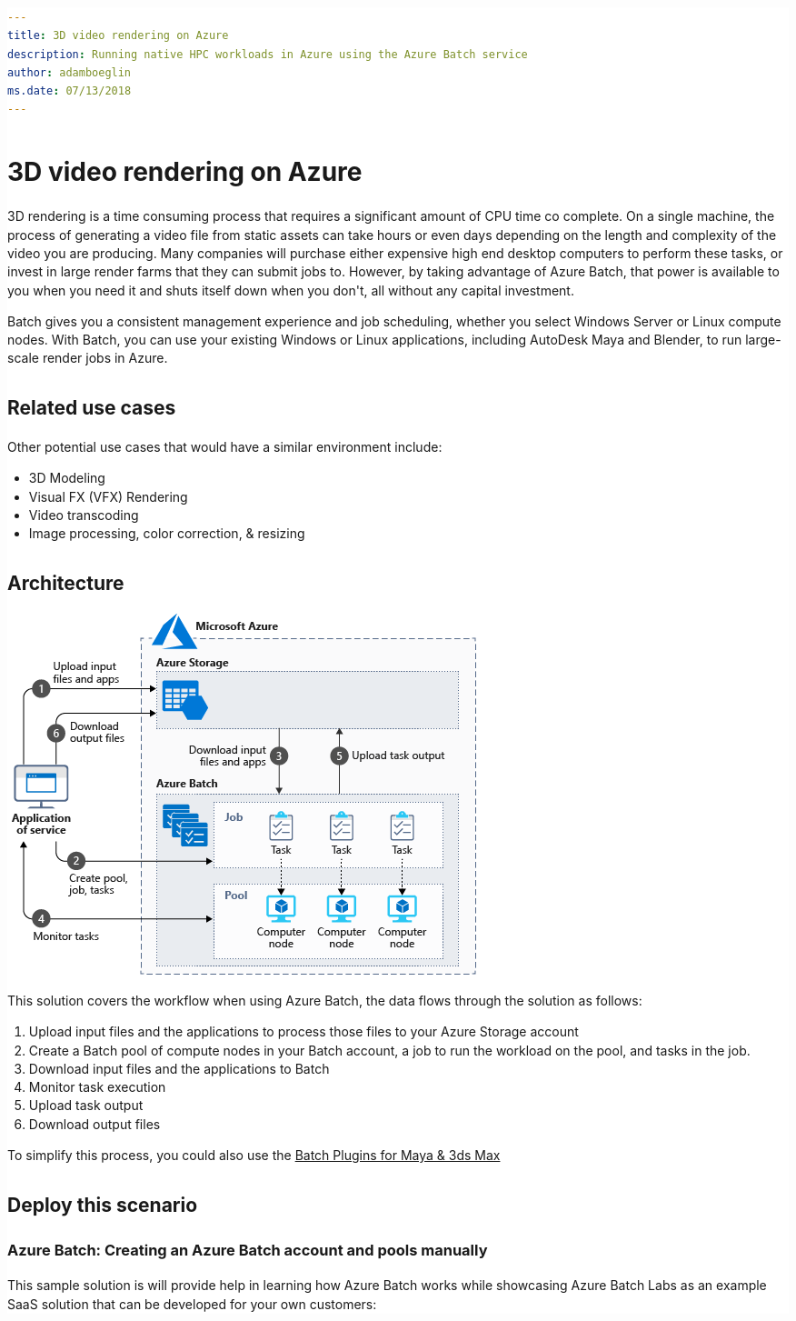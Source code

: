 ```yaml
---
title: 3D video rendering on Azure
description: Running native HPC workloads in Azure using the Azure Batch service
author: adamboeglin
ms.date: 07/13/2018
---
```

# 3D video rendering on Azure

3D rendering is a time consuming process that requires a significant amount of CPU time co complete.  On a single machine, the process of generating a video file from static assets can take hours or even days depending on the length and complexity of the video you are producing.  Many companies will purchase either expensive high end desktop computers to perform these tasks, or invest in large render farms that they can submit jobs to.  However, by taking advantage of Azure Batch, that power is available to you when you need it and shuts itself down when you don't, all without any capital investment.

Batch gives you a consistent management experience and job scheduling, whether you select Windows Server or Linux compute nodes. With Batch, you can use your existing Windows or Linux applications, including AutoDesk Maya and Blender, to run large-scale render jobs in Azure.

## Related use cases

Other potential use cases that would have a similar environment include:

* 3D Modeling
* Visual FX (VFX) Rendering
* Video transcoding
* Image processing, color correction, & resizing

## Architecture

![Architecture overview of the components involved in a Cloud Native HPC solution using Azure Batch][architecture]

This solution covers the workflow when using Azure Batch, the data flows through the solution as follows:

1. Upload input files and the applications to process those files to your Azure Storage account
2. Create a Batch pool of compute nodes in your Batch account, a job to run the workload on the pool, and tasks in the job.
3. Download input files and the applications to Batch
4. Monitor task execution
5. Upload task output
6. Download output files

To simplify this process, you could also use the [Batch Plugins for Maya & 3ds Max][batch-plugins]

## Deploy this scenario

### Azure Batch: Creating an Azure Batch account and pools manually
This sample solution is will provide help in learning how Azure Batch works while showcasing Azure Batch Labs as an example SaaS solution that can be developed for your own customers:


[architecture]: ./media/native-hpc-ref-arch.png
[resource-groups]: /azure/azure-resource-manager/resource-group-overview
[security]: /azure/security/
[resiliency]: /azure/architecture/resiliency/
[scalability]: /azure/architecture/checklist/scalability
[vmss]: /azure/virtual-machine-scale-sets/overview
[vnet]: /azure/virtual-network/virtual-networks-overview
[storage]: https://azure.microsoft.com/services/storage/
[batch]: https://azure.microsoft.com/services/batch/
[batch-arch]: https://azure.microsoft.com/en-gb/solutions/architecture/big-compute-with-azure-batch/
[compute-hpc]: /azure/virtual-machines/windows/sizes-hpc
[compute-gpu]: /azure/virtual-machines/windows/sizes-gpu
[compute-compute]: /azure/virtual-machines/windows/sizes-compute
[compute-memory]: /azure/virtual-machines/windows/sizes-memory
[compute-general]: /azure/virtual-machines/windows/sizes-general
[compute-storage]: /azure/virtual-machines/windows/sizes-storage
[compute-acu]: /azure/virtual-machines/windows/acu
[compute=benchmark]: /azure/virtual-machines/windows/compute-benchmark-scores
[hpc-est-high]: https://azure.com/e/9ac25baf44ef49c3a6b156935ee9544c
[hpc-est-med]: https://azure.com/e/0286f1d6f6784310af4dcda5aec8c893
[hpc-est-low]: https://azure.com/e/e39afab4e71949f9bbabed99b428ba4a
[batch-labs-masterclass]: https://github.com/azurebigcompute/BigComputeLabs/tree/master/Azure%20Batch%20Masterclass%20Labs
[batch-scaling]: /azure/batch/batch-automatic-scaling
[hpc-alt-solutions]: /azure/virtual-machines/linux/high-performance-computing?toc=%2fazure%2fbatch%2ftoc.json
[batch-monitor]: /azure/batch/monitoring-overview
[batch-pricing]: https://azure.microsoft.com/en-gb/pricing/details/batch/
[batch-doc]: /azure/batch/
[batch-overview]: https://azure.microsoft.com/services/batch/
[batch-containers]: https://github.com/Azure/batch-shipyard
[azure-arm-templates]: /azure/azure-resource-manager/resource-group-overview#template-deployment
[batch-plugins]: /azure/batch/batch-rendering-service#options-for-submitting-a-render-job